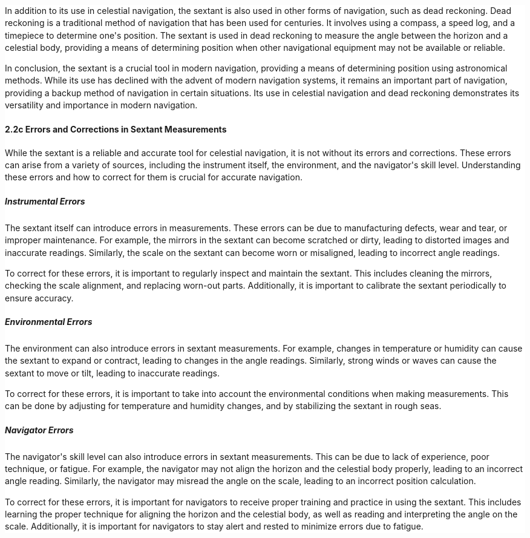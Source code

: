 In addition to its use in celestial navigation, the sextant is also used in other forms of navigation, such as dead reckoning. Dead reckoning is a traditional method of navigation that has been used for centuries. It involves using a compass, a speed log, and a timepiece to determine one's position. The sextant is used in dead reckoning to measure the angle between the horizon and a celestial body, providing a means of determining position when other navigational equipment may not be available or reliable.

In conclusion, the sextant is a crucial tool in modern navigation, providing a means of determining position using astronomical methods. While its use has declined with the advent of modern navigation systems, it remains an important part of navigation, providing a backup method of navigation in certain situations. Its use in celestial navigation and dead reckoning demonstrates its versatility and importance in modern navigation.





#### 2.2c Errors and Corrections in Sextant Measurements

While the sextant is a reliable and accurate tool for celestial navigation, it is not without its errors and corrections. These errors can arise from a variety of sources, including the instrument itself, the environment, and the navigator's skill level. Understanding these errors and how to correct for them is crucial for accurate navigation.

##### Instrumental Errors

The sextant itself can introduce errors in measurements. These errors can be due to manufacturing defects, wear and tear, or improper maintenance. For example, the mirrors in the sextant can become scratched or dirty, leading to distorted images and inaccurate readings. Similarly, the scale on the sextant can become worn or misaligned, leading to incorrect angle readings.

To correct for these errors, it is important to regularly inspect and maintain the sextant. This includes cleaning the mirrors, checking the scale alignment, and replacing worn-out parts. Additionally, it is important to calibrate the sextant periodically to ensure accuracy.

##### Environmental Errors

The environment can also introduce errors in sextant measurements. For example, changes in temperature or humidity can cause the sextant to expand or contract, leading to changes in the angle readings. Similarly, strong winds or waves can cause the sextant to move or tilt, leading to inaccurate readings.

To correct for these errors, it is important to take into account the environmental conditions when making measurements. This can be done by adjusting for temperature and humidity changes, and by stabilizing the sextant in rough seas.

##### Navigator Errors

The navigator's skill level can also introduce errors in sextant measurements. This can be due to lack of experience, poor technique, or fatigue. For example, the navigator may not align the horizon and the celestial body properly, leading to an incorrect angle reading. Similarly, the navigator may misread the angle on the scale, leading to an incorrect position calculation.

To correct for these errors, it is important for navigators to receive proper training and practice in using the sextant. This includes learning the proper technique for aligning the horizon and the celestial body, as well as reading and interpreting the angle on the scale. Additionally, it is important for navigators to stay alert and rested to minimize errors due to fatigue.
